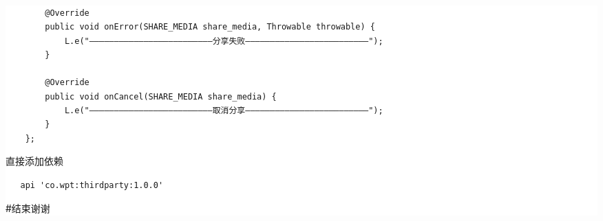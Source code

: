             @Override
            public void onError(SHARE_MEDIA share_media, Throwable throwable) {
                L.e("—————————————————————————分享失败—————————————————————————");
            }

            @Override
            public void onCancel(SHARE_MEDIA share_media) {
                L.e("—————————————————————————取消分享—————————————————————————");
            }
        };


直接添加依赖

       api 'co.wpt:thirdparty:1.0.0'


#结束谢谢





